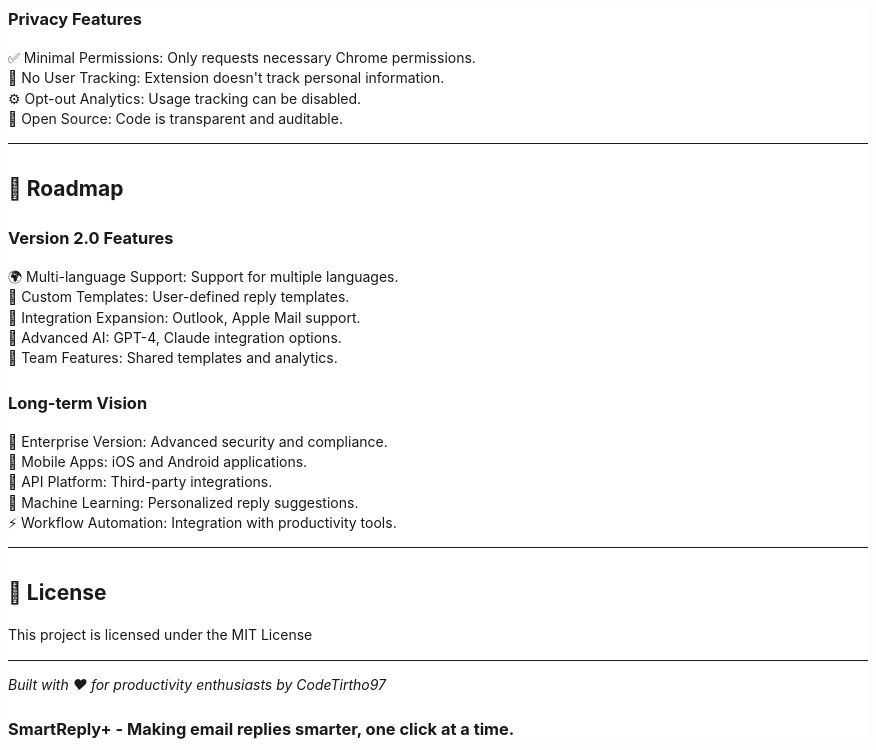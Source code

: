 ### Privacy Features

✅ Minimal Permissions: Only requests necessary Chrome permissions.  
🚫 No User Tracking: Extension doesn't track personal information.  
⚙️ Opt-out Analytics: Usage tracking can be disabled.  
📖 Open Source: Code is transparent and auditable.  

---

## 🔮 Roadmap

### Version 2.0 Features

🌍 Multi-language Support: Support for multiple languages.  
📝 Custom Templates: User-defined reply templates.  
📧 Integration Expansion: Outlook, Apple Mail support.  
🤖 Advanced AI: GPT-4, Claude integration options.  
👥 Team Features: Shared templates and analytics.  

### Long-term Vision

🏢 Enterprise Version: Advanced security and compliance.  
📱 Mobile Apps: iOS and Android applications.  
🔗 API Platform: Third-party integrations.  
🧠 Machine Learning: Personalized reply suggestions.  
⚡ Workflow Automation: Integration with productivity tools.  

---

## 📄 License

This project is licensed under the MIT License

---

*Built with ❤️ for productivity enthusiasts by CodeTirtho97*

### SmartReply+ - Making email replies smarter, one click at a time.

</div>
